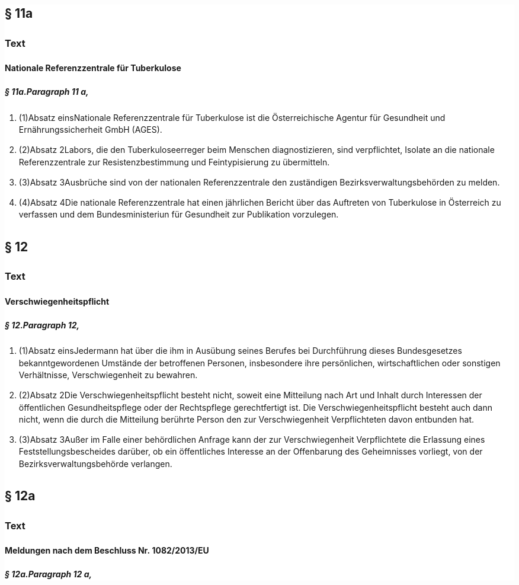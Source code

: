 
§ 11a
-----

### Text

#### Nationale Referenzzentrale für Tuberkulose

##### § 11a.Paragraph 11 a,

1.  (1)Absatz einsNationale Referenzzentrale für Tuberkulose ist die Österreichische Agentur für Gesundheit und Ernährungssicherheit GmbH (AGES).
    
2.  (2)Absatz 2Labors, die den Tuberkuloseerreger beim Menschen diagnostizieren, sind verpflichtet, Isolate an die nationale Referenzzentrale zur Resistenzbestimmung und Feintypisierung zu übermitteln.
    
3.  (3)Absatz 3Ausbrüche sind von der nationalen Referenzzentrale den zuständigen Bezirksverwaltungsbehörden zu melden.
    
4.  (4)Absatz 4Die nationale Referenzzentrale hat einen jährlichen Bericht über das Auftreten von Tuberkulose in Österreich zu verfassen und dem Bundesministeriun für Gesundheit zur Publikation vorzulegen.
    

§ 12
----

### Text

#### Verschwiegenheitspflicht

##### § 12.Paragraph 12,

1.  (1)Absatz einsJedermann hat über die ihm in Ausübung seines Berufes bei Durchführung dieses Bundesgesetzes bekanntgewordenen Umstände der betroffenen Personen, insbesondere ihre persönlichen, wirtschaftlichen oder sonstigen Verhältnisse, Verschwiegenheit zu bewahren.
    
2.  (2)Absatz 2Die Verschwiegenheitspflicht besteht nicht, soweit eine Mitteilung nach Art und Inhalt durch Interessen der öffentlichen Gesundheitspflege oder der Rechtspflege gerechtfertigt ist. Die Verschwiegenheitspflicht besteht auch dann nicht, wenn die durch die Mitteilung berührte Person den zur Verschwiegenheit Verpflichteten davon entbunden hat.
    
3.  (3)Absatz 3Außer im Falle einer behördlichen Anfrage kann der zur Verschwiegenheit Verpflichtete die Erlassung eines Feststellungsbescheides darüber, ob ein öffentliches Interesse an der Offenbarung des Geheimnisses vorliegt, von der Bezirksverwaltungsbehörde verlangen.
    

§ 12a
-----

### Text

#### Meldungen nach dem Beschluss Nr. 1082/2013/EU

##### § 12a.Paragraph 12 a,
